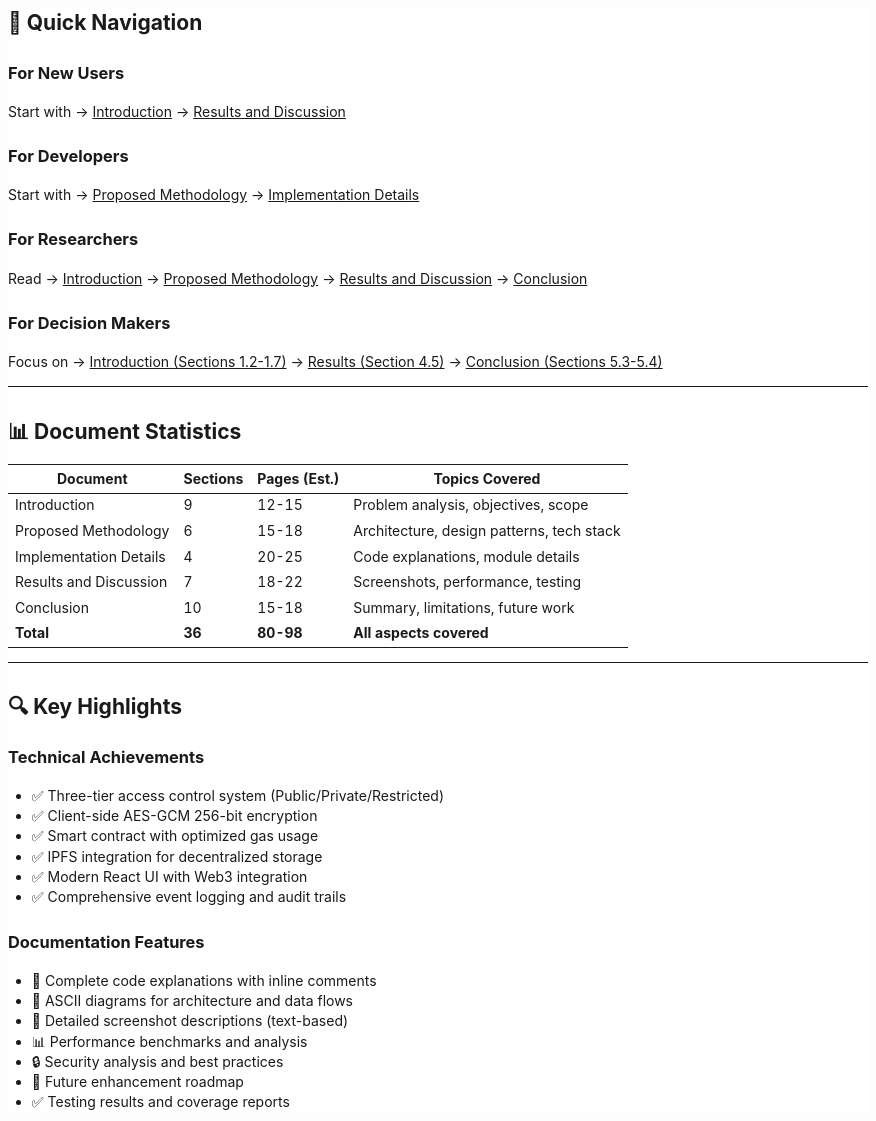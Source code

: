 
## 🎯 Quick Navigation

### For New Users
Start with → [Introduction](./01_INTRODUCTION.md) → [Results and Discussion](./04_RESULTS_AND_DISCUSSION.md)

### For Developers
Start with → [Proposed Methodology](./02_PROPOSED_METHODOLOGY.md) → [Implementation Details](./03_IMPLEMENTATION_DETAILS.md)

### For Researchers
Read → [Introduction](./01_INTRODUCTION.md) → [Proposed Methodology](./02_PROPOSED_METHODOLOGY.md) → [Results and Discussion](./04_RESULTS_AND_DISCUSSION.md) → [Conclusion](./05_CONCLUSION.md)

### For Decision Makers
Focus on → [Introduction (Sections 1.2-1.7)](./01_INTRODUCTION.md) → [Results (Section 4.5)](./04_RESULTS_AND_DISCUSSION.md) → [Conclusion (Sections 5.3-5.4)](./05_CONCLUSION.md)

---

## 📊 Document Statistics

| Document | Sections | Pages (Est.) | Topics Covered |
|----------|----------|--------------|----------------|
| Introduction | 9 | 12-15 | Problem analysis, objectives, scope |
| Proposed Methodology | 6 | 15-18 | Architecture, design patterns, tech stack |
| Implementation Details | 4 | 20-25 | Code explanations, module details |
| Results and Discussion | 7 | 18-22 | Screenshots, performance, testing |
| Conclusion | 10 | 15-18 | Summary, limitations, future work |
| **Total** | **36** | **80-98** | **All aspects covered** |

---

## 🔍 Key Highlights

### Technical Achievements
- ✅ Three-tier access control system (Public/Private/Restricted)
- ✅ Client-side AES-GCM 256-bit encryption
- ✅ Smart contract with optimized gas usage
- ✅ IPFS integration for decentralized storage
- ✅ Modern React UI with Web3 integration
- ✅ Comprehensive event logging and audit trails

### Documentation Features
- 📖 Complete code explanations with inline comments
- 🎨 ASCII diagrams for architecture and data flows
- 📸 Detailed screenshot descriptions (text-based)
- 📊 Performance benchmarks and analysis
- 🔒 Security analysis and best practices
- 🚀 Future enhancement roadmap
- ✅ Testing results and coverage reports

